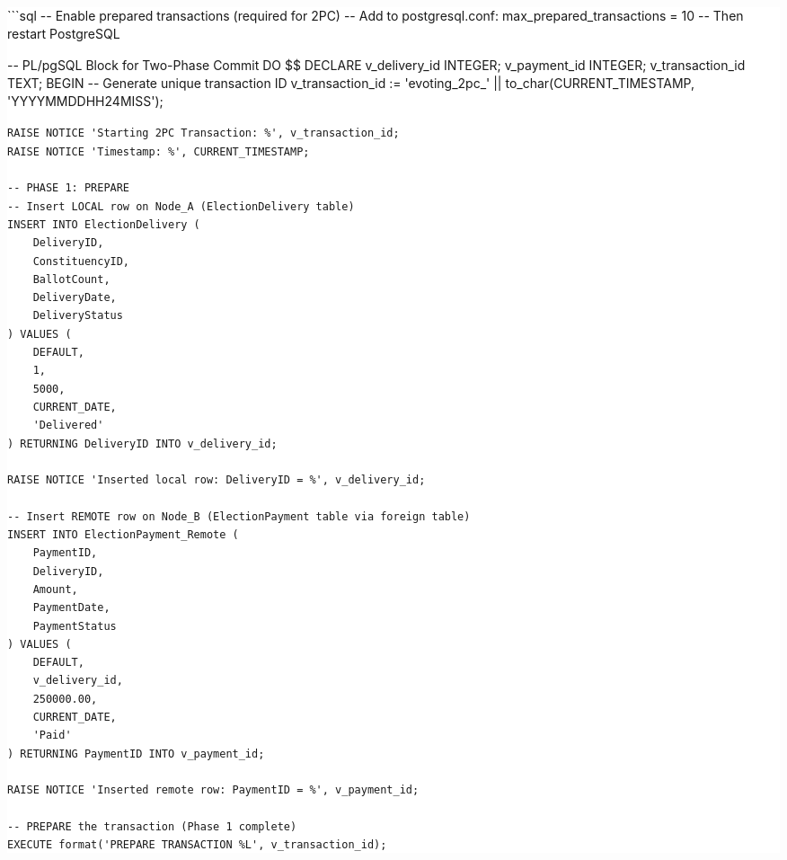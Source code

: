 \`\`\`sql
-- Enable prepared transactions (required for 2PC)
-- Add to postgresql.conf: max_prepared_transactions = 10
-- Then restart PostgreSQL

-- PL/pgSQL Block for Two-Phase Commit
DO $$
DECLARE
    v_delivery_id INTEGER;
    v_payment_id INTEGER;
    v_transaction_id TEXT;
BEGIN
    -- Generate unique transaction ID
    v_transaction_id := 'evoting_2pc_' || to_char(CURRENT_TIMESTAMP, 'YYYYMMDDHH24MISS');
    
    RAISE NOTICE 'Starting 2PC Transaction: %', v_transaction_id;
    RAISE NOTICE 'Timestamp: %', CURRENT_TIMESTAMP;
    
    -- PHASE 1: PREPARE
    -- Insert LOCAL row on Node_A (ElectionDelivery table)
    INSERT INTO ElectionDelivery (
        DeliveryID,
        ConstituencyID,
        BallotCount,
        DeliveryDate,
        DeliveryStatus
    ) VALUES (
        DEFAULT,
        1,
        5000,
        CURRENT_DATE,
        'Delivered'
    ) RETURNING DeliveryID INTO v_delivery_id;
    
    RAISE NOTICE 'Inserted local row: DeliveryID = %', v_delivery_id;
    
    -- Insert REMOTE row on Node_B (ElectionPayment table via foreign table)
    INSERT INTO ElectionPayment_Remote (
        PaymentID,
        DeliveryID,
        Amount,
        PaymentDate,
        PaymentStatus
    ) VALUES (
        DEFAULT,
        v_delivery_id,
        250000.00,
        CURRENT_DATE,
        'Paid'
    ) RETURNING PaymentID INTO v_payment_id;
    
    RAISE NOTICE 'Inserted remote row: PaymentID = %', v_payment_id;
    
    -- PREPARE the transaction (Phase 1 complete)
    EXECUTE format('PREPARE TRANSACTION %L', v_transaction_id);
    